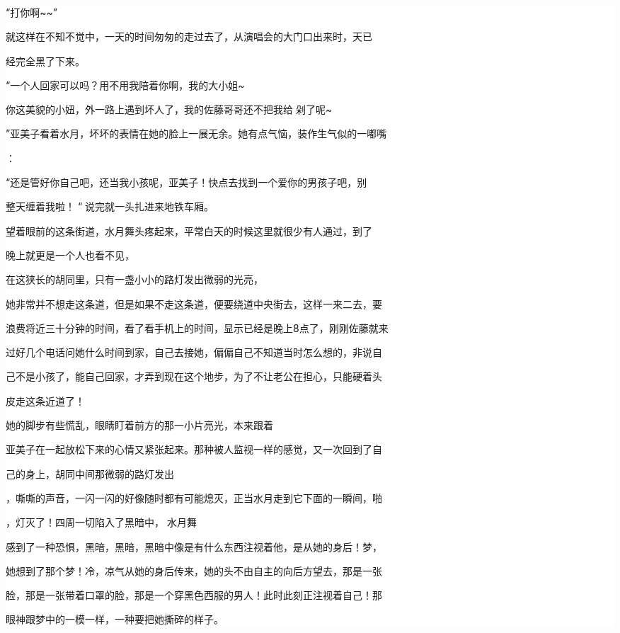 



“打你啊~~”



就这样在不知不觉中，一天的时间匆匆的走过去了，从演唱会的大门口出来时，天已

经完全黑了下来。





“一个人回家可以吗？用不用我陪着你啊，我的大小姐~

你这美貌的小妞，外一路上遇到坏人了，我的佐藤哥哥还不把我给 剁了呢~

”亚美子看着水月，坏坏的表情在她的脸上一展无余。她有点气恼，装作生气似的一嘟嘴

：



“还是管好你自己吧，还当我小孩呢，亚美子！快点去找到一个爱你的男孩子吧，别

整天缠着我啦！ “ 说完就一头扎进来地铁车厢。



望着眼前的这条街道，水月舞头疼起来，平常白天的时候这里就很少有人通过，到了

晚上就更是一个人也看不见，

在这狭长的胡同里，只有一盏小小的路灯发出微弱的光亮，

她非常并不想走这条道，但是如果不走这条道，便要绕道中央街去，这样一来二去，要

浪费将近三十分钟的时间，看了看手机上的时间，显示已经是晚上8点了，刚刚佐藤就来

过好几个电话问她什么时间到家，自己去接她，偏偏自己不知道当时怎么想的，非说自

己不是小孩了，能自己回家，才弄到现在这个地步，为了不让老公在担心，只能硬着头

皮走这条近道了！





她的脚步有些慌乱，眼睛盯着前方的那一小片亮光，本来跟着

亚美子在一起放松下来的心情又紧张起来。那种被人监视一样的感觉，又一次回到了自

己的身上，胡同中间那微弱的路灯发出

，嘶嘶的声音，一闪一闪的好像随时都有可能熄灭，正当水月走到它下面的一瞬间，啪

，灯灭了！四周一切陷入了黑暗中， 水月舞

感到了一种恐惧，黑暗，黑暗，黑暗中像是有什么东西注视着他，是从她的身后！梦，

她想到了那个梦！冷，凉气从她的身后传来，她的头不由自主的向后方望去，那是一张

脸，那是一张带着口罩的脸，那是一个穿黑色西服的男人！此时此刻正注视着自己！那

眼神跟梦中的一模一样，一种要把她撕碎的样子。

